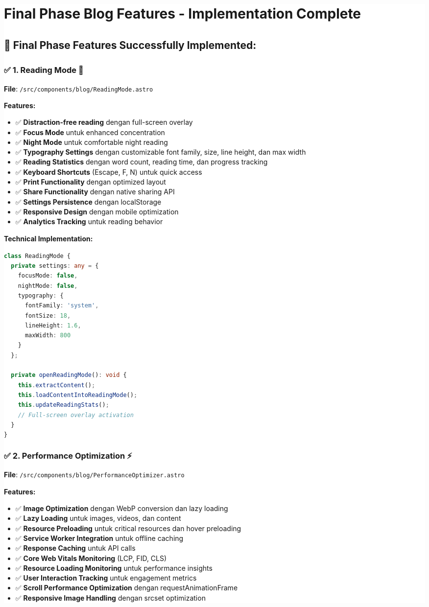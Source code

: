 # Final Phase Blog Features - Implementation Complete

## 🎉 **Final Phase Features Successfully Implemented:**

### ✅ **1. Reading Mode** 📖
**File**: `/src/components/blog/ReadingMode.astro`

**Features:**
- ✅ **Distraction-free reading** dengan full-screen overlay
- ✅ **Focus Mode** untuk enhanced concentration
- ✅ **Night Mode** untuk comfortable night reading
- ✅ **Typography Settings** dengan customizable font family, size, line height, dan max width
- ✅ **Reading Statistics** dengan word count, reading time, dan progress tracking
- ✅ **Keyboard Shortcuts** (Escape, F, N) untuk quick access
- ✅ **Print Functionality** dengan optimized layout
- ✅ **Share Functionality** dengan native sharing API
- ✅ **Settings Persistence** dengan localStorage
- ✅ **Responsive Design** dengan mobile optimization
- ✅ **Analytics Tracking** untuk reading behavior

**Technical Implementation:**
```typescript
class ReadingMode {
  private settings: any = {
    focusMode: false,
    nightMode: false,
    typography: {
      fontFamily: 'system',
      fontSize: 18,
      lineHeight: 1.6,
      maxWidth: 800
    }
  };
  
  private openReadingMode(): void {
    this.extractContent();
    this.loadContentIntoReadingMode();
    this.updateReadingStats();
    // Full-screen overlay activation
  }
}
```

### ✅ **2. Performance Optimization** ⚡
**File**: `/src/components/blog/PerformanceOptimizer.astro`

**Features:**
- ✅ **Image Optimization** dengan WebP conversion dan lazy loading
- ✅ **Lazy Loading** untuk images, videos, dan content
- ✅ **Resource Preloading** untuk critical resources dan hover preloading
- ✅ **Service Worker Integration** untuk offline caching
- ✅ **Response Caching** untuk API calls
- ✅ **Core Web Vitals Monitoring** (LCP, FID, CLS)
- ✅ **Resource Loading Monitoring** untuk performance insights
- ✅ **User Interaction Tracking** untuk engagement metrics
- ✅ **Scroll Performance Optimization** dengan requestAnimationFrame
- ✅ **Responsive Image Handling** dengan srcset optimization
